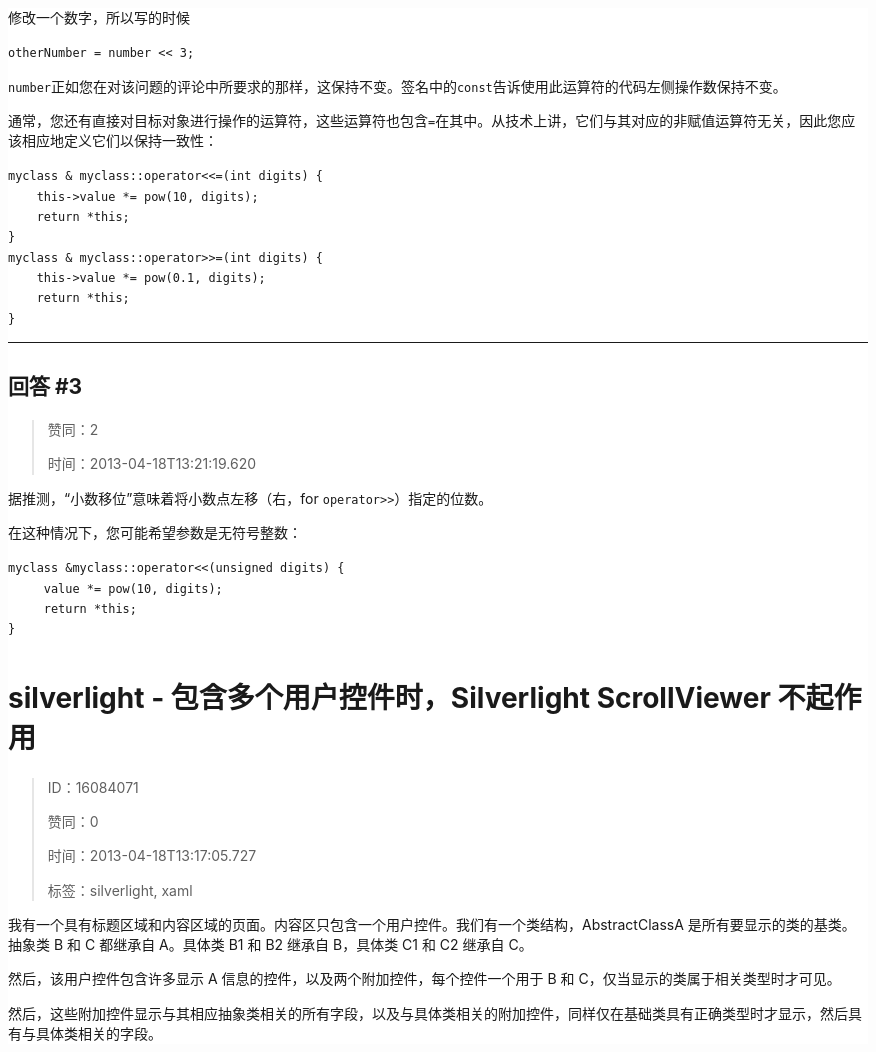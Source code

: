 修改一个数字，所以写的时候

```
otherNumber = number << 3; 
```

`number`正如您在对该问题的评论中所要求的那样，这保持不变。签名中的`const`告诉使用此运算符的代码左侧操作数保持不变。

通常，您还有直接对目标对象进行操作的运算符，这些运算符也包含`=`在其中。从技术上讲，它们与其对应的非赋值运算符无关，因此您应该相应地定义它们以保持一致性：

```
myclass & myclass::operator<<=(int digits) {
    this->value *= pow(10, digits);
    return *this;
}
myclass & myclass::operator>>=(int digits) {
    this->value *= pow(0.1, digits);
    return *this;
} 
```

* * *

## 回答 #3

> 赞同：2
> 
> 时间：2013-04-18T13:21:19.620

据推测，“小数移位”意味着将小数点左移（右，for `operator>>`）指定的位数。

在这种情况下，您可能希望参数是无符号整数：

```
myclass &myclass::operator<<(unsigned digits) { 
     value *= pow(10, digits);
     return *this;
} 
```

# silverlight - 包含多个用户控件时，Silverlight ScrollViewer 不起作用

> ID：16084071
> 
> 赞同：0
> 
> 时间：2013-04-18T13:17:05.727
> 
> 标签：silverlight, xaml

我有一个具有标题区域和内容区域的页面。内容区只包含一个用户控件。我们有一个类结构，AbstractClassA 是所有要显示的类的基类。抽象类 B 和 C 都继承自 A。具体类 B1 和 B2 继承自 B，具体类 C1 和 C2 继承自 C。

然后，该用户控件包含许多显示 A 信息的控件，以及两个附加控件，每个控件一个用于 B 和 C，仅当显示的类属于相关类型时才可见。

然后，这些附加控件显示与其相应抽象类相关的所有字段，以及与具体类相关的附加控件，同样仅在基础类具有正确类型时才显示，然后具有与具体类相关的字段。
